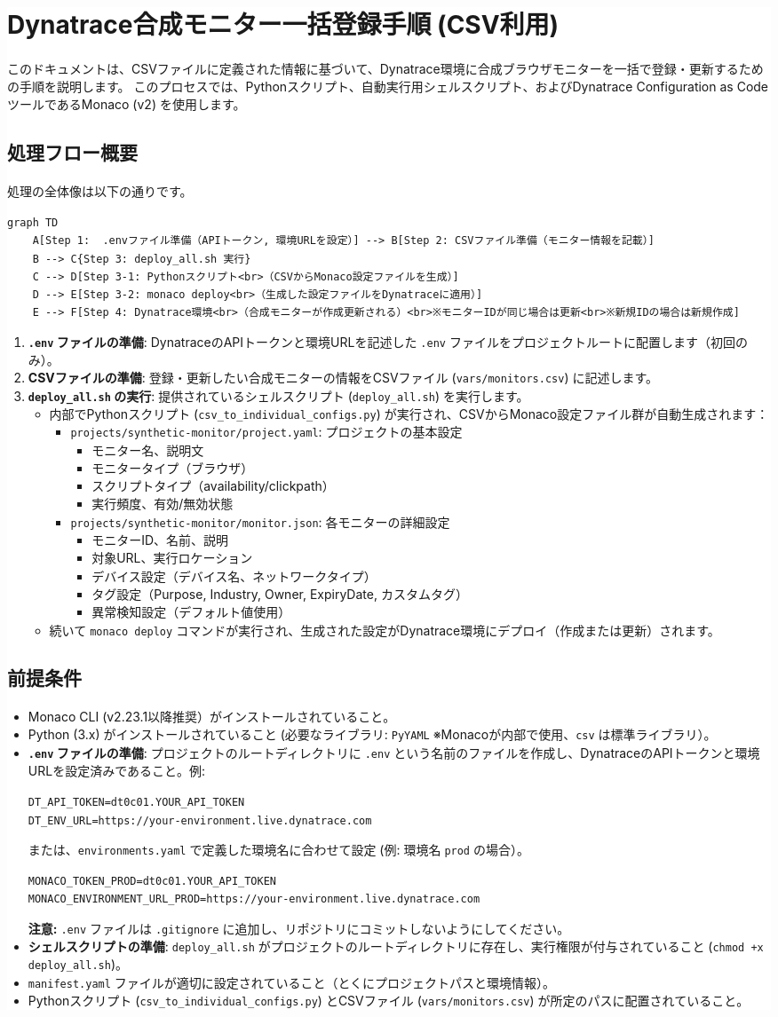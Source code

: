 # Dynatrace合成モニター一括登録手順 (CSV利用)

このドキュメントは、CSVファイルに定義された情報に基づいて、Dynatrace環境に合成ブラウザモニターを一括で登録・更新するための手順を説明します。
このプロセスでは、Pythonスクリプト、自動実行用シェルスクリプト、およびDynatrace Configuration as CodeツールであるMonaco (v2) を使用します。

## 処理フロー概要

処理の全体像は以下の通りです。

```mermaid
graph TD
    A[Step 1:  .envファイル準備（APIトークン, 環境URLを設定）] --> B[Step 2: CSVファイル準備（モニター情報を記載）]
    B --> C{Step 3: deploy_all.sh 実行}
    C --> D[Step 3-1: Pythonスクリプト<br>（CSVからMonaco設定ファイルを生成）]
    D --> E[Step 3-2: monaco deploy<br>（生成した設定ファイルをDynatraceに適用）]
    E --> F[Step 4: Dynatrace環境<br>（合成モニターが作成更新される）<br>※モニターIDが同じ場合は更新<br>※新規IDの場合は新規作成]
```

1.  **`.env` ファイルの準備**: DynatraceのAPIトークンと環境URLを記述した `.env` ファイルをプロジェクトルートに配置します（初回のみ）。
2.  **CSVファイルの準備**: 登録・更新したい合成モニターの情報をCSVファイル (`vars/monitors.csv`) に記述します。
3.  **`deploy_all.sh` の実行**: 提供されているシェルスクリプト (`deploy_all.sh`) を実行します。
    *   内部でPythonスクリプト (`csv_to_individual_configs.py`) が実行され、CSVからMonaco設定ファイル群が自動生成されます：
        - `projects/synthetic-monitor/project.yaml`: プロジェクトの基本設定
            - モニター名、説明文
            - モニタータイプ（ブラウザ）
            - スクリプトタイプ（availability/clickpath）
            - 実行頻度、有効/無効状態
        - `projects/synthetic-monitor/monitor.json`: 各モニターの詳細設定
            - モニターID、名前、説明
            - 対象URL、実行ロケーション
            - デバイス設定（デバイス名、ネットワークタイプ）
            - タグ設定（Purpose, Industry, Owner, ExpiryDate, カスタムタグ）
            - 異常検知設定（デフォルト値使用）
    *   続いて `monaco deploy` コマンドが実行され、生成された設定がDynatrace環境にデプロイ（作成または更新）されます。

## 前提条件

*   Monaco CLI (v2.23.1以降推奨）がインストールされていること。
*   Python (3.x) がインストールされていること (必要なライブラリ: `PyYAML` ※Monacoが内部で使用、`csv` は標準ライブラリ）。
*   **`.env` ファイルの準備**: プロジェクトのルートディレクトリに `.env` という名前のファイルを作成し、DynatraceのAPIトークンと環境URLを設定済みであること。例:
    ```
    DT_API_TOKEN=dt0c01.YOUR_API_TOKEN
    DT_ENV_URL=https://your-environment.live.dynatrace.com
    ```
    または、`environments.yaml` で定義した環境名に合わせて設定 (例: 環境名 `prod` の場合）。
    ```
    MONACO_TOKEN_PROD=dt0c01.YOUR_API_TOKEN
    MONACO_ENVIRONMENT_URL_PROD=https://your-environment.live.dynatrace.com
    ```
    **注意:** `.env` ファイルは `.gitignore` に追加し、リポジトリにコミットしないようにしてください。
*   **シェルスクリプトの準備**: `deploy_all.sh` がプロジェクトのルートディレクトリに存在し、実行権限が付与されていること (`chmod +x deploy_all.sh`)。
*   `manifest.yaml` ファイルが適切に設定されていること（とくにプロジェクトパスと環境情報）。
*   Pythonスクリプト (`csv_to_individual_configs.py`) とCSVファイル (`vars/monitors.csv`) が所定のパスに配置されていること。
